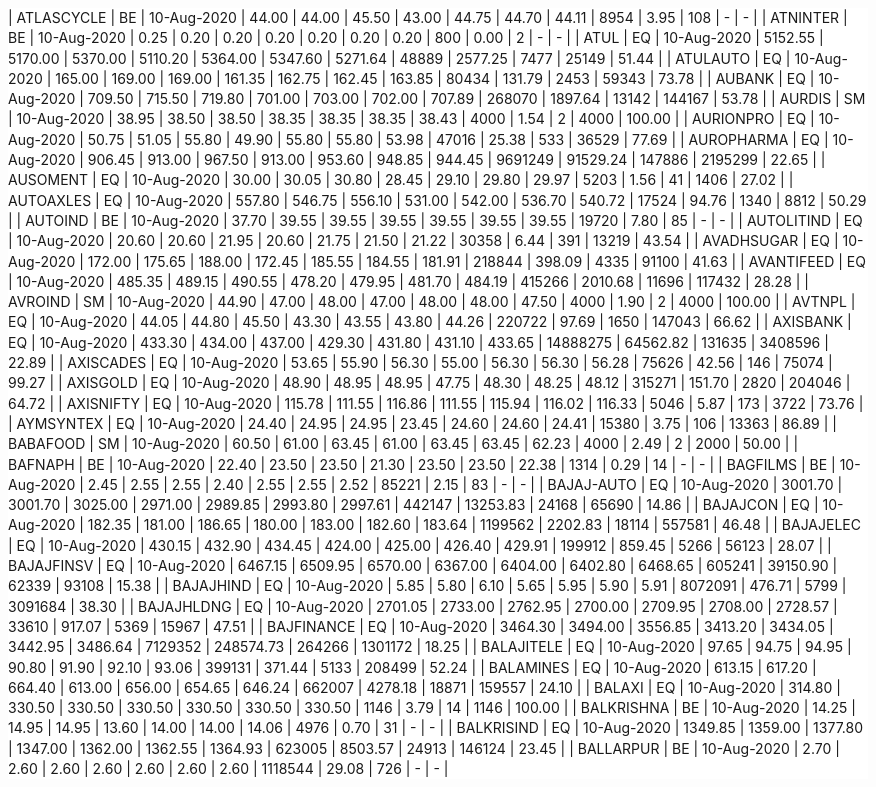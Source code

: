 | ATLASCYCLE | BE | 10-Aug-2020 | 44.00 | 44.00 | 45.50 | 43.00 | 44.75 | 44.70 | 44.11 | 8954 | 3.95 | 108 | - | - |
| ATNINTER | BE | 10-Aug-2020 | 0.25 | 0.20 | 0.20 | 0.20 | 0.20 | 0.20 | 0.20 | 800 | 0.00 | 2 | - | - |
| ATUL | EQ | 10-Aug-2020 | 5152.55 | 5170.00 | 5370.00 | 5110.20 | 5364.00 | 5347.60 | 5271.64 | 48889 | 2577.25 | 7477 | 25149 | 51.44 |
| ATULAUTO | EQ | 10-Aug-2020 | 165.00 | 169.00 | 169.00 | 161.35 | 162.75 | 162.45 | 163.85 | 80434 | 131.79 | 2453 | 59343 | 73.78 |
| AUBANK | EQ | 10-Aug-2020 | 709.50 | 715.50 | 719.80 | 701.00 | 703.00 | 702.00 | 707.89 | 268070 | 1897.64 | 13142 | 144167 | 53.78 |
| AURDIS | SM | 10-Aug-2020 | 38.95 | 38.50 | 38.50 | 38.35 | 38.35 | 38.35 | 38.43 | 4000 | 1.54 | 2 | 4000 | 100.00 |
| AURIONPRO | EQ | 10-Aug-2020 | 50.75 | 51.05 | 55.80 | 49.90 | 55.80 | 55.80 | 53.98 | 47016 | 25.38 | 533 | 36529 | 77.69 |
| AUROPHARMA | EQ | 10-Aug-2020 | 906.45 | 913.00 | 967.50 | 913.00 | 953.60 | 948.85 | 944.45 | 9691249 | 91529.24 | 147886 | 2195299 | 22.65 |
| AUSOMENT | EQ | 10-Aug-2020 | 30.00 | 30.05 | 30.80 | 28.45 | 29.10 | 29.80 | 29.97 | 5203 | 1.56 | 41 | 1406 | 27.02 |
| AUTOAXLES | EQ | 10-Aug-2020 | 557.80 | 546.75 | 556.10 | 531.00 | 542.00 | 536.70 | 540.72 | 17524 | 94.76 | 1340 | 8812 | 50.29 |
| AUTOIND | BE | 10-Aug-2020 | 37.70 | 39.55 | 39.55 | 39.55 | 39.55 | 39.55 | 39.55 | 19720 | 7.80 | 85 | - | - |
| AUTOLITIND | EQ | 10-Aug-2020 | 20.60 | 20.60 | 21.95 | 20.60 | 21.75 | 21.50 | 21.22 | 30358 | 6.44 | 391 | 13219 | 43.54 |
| AVADHSUGAR | EQ | 10-Aug-2020 | 172.00 | 175.65 | 188.00 | 172.45 | 185.55 | 184.55 | 181.91 | 218844 | 398.09 | 4335 | 91100 | 41.63 |
| AVANTIFEED | EQ | 10-Aug-2020 | 485.35 | 489.15 | 490.55 | 478.20 | 479.95 | 481.70 | 484.19 | 415266 | 2010.68 | 11696 | 117432 | 28.28 |
| AVROIND | SM | 10-Aug-2020 | 44.90 | 47.00 | 48.00 | 47.00 | 48.00 | 48.00 | 47.50 | 4000 | 1.90 | 2 | 4000 | 100.00 |
| AVTNPL | EQ | 10-Aug-2020 | 44.05 | 44.80 | 45.50 | 43.30 | 43.55 | 43.80 | 44.26 | 220722 | 97.69 | 1650 | 147043 | 66.62 |
| AXISBANK | EQ | 10-Aug-2020 | 433.30 | 434.00 | 437.00 | 429.30 | 431.80 | 431.10 | 433.65 | 14888275 | 64562.82 | 131635 | 3408596 | 22.89 |
| AXISCADES | EQ | 10-Aug-2020 | 53.65 | 55.90 | 56.30 | 55.00 | 56.30 | 56.30 | 56.28 | 75626 | 42.56 | 146 | 75074 | 99.27 |
| AXISGOLD | EQ | 10-Aug-2020 | 48.90 | 48.95 | 48.95 | 47.75 | 48.30 | 48.25 | 48.12 | 315271 | 151.70 | 2820 | 204046 | 64.72 |
| AXISNIFTY | EQ | 10-Aug-2020 | 115.78 | 111.55 | 116.86 | 111.55 | 115.94 | 116.02 | 116.33 | 5046 | 5.87 | 173 | 3722 | 73.76 |
| AYMSYNTEX | EQ | 10-Aug-2020 | 24.40 | 24.95 | 24.95 | 23.45 | 24.60 | 24.60 | 24.41 | 15380 | 3.75 | 106 | 13363 | 86.89 |
| BABAFOOD | SM | 10-Aug-2020 | 60.50 | 61.00 | 63.45 | 61.00 | 63.45 | 63.45 | 62.23 | 4000 | 2.49 | 2 | 2000 | 50.00 |
| BAFNAPH | BE | 10-Aug-2020 | 22.40 | 23.50 | 23.50 | 21.30 | 23.50 | 23.50 | 22.38 | 1314 | 0.29 | 14 | - | - |
| BAGFILMS | BE | 10-Aug-2020 | 2.45 | 2.55 | 2.55 | 2.40 | 2.55 | 2.55 | 2.52 | 85221 | 2.15 | 83 | - | - |
| BAJAJ-AUTO | EQ | 10-Aug-2020 | 3001.70 | 3001.70 | 3025.00 | 2971.00 | 2989.85 | 2993.80 | 2997.61 | 442147 | 13253.83 | 24168 | 65690 | 14.86 |
| BAJAJCON | EQ | 10-Aug-2020 | 182.35 | 181.00 | 186.65 | 180.00 | 183.00 | 182.60 | 183.64 | 1199562 | 2202.83 | 18114 | 557581 | 46.48 |
| BAJAJELEC | EQ | 10-Aug-2020 | 430.15 | 432.90 | 434.45 | 424.00 | 425.00 | 426.40 | 429.91 | 199912 | 859.45 | 5266 | 56123 | 28.07 |
| BAJAJFINSV | EQ | 10-Aug-2020 | 6467.15 | 6509.95 | 6570.00 | 6367.00 | 6404.00 | 6402.80 | 6468.65 | 605241 | 39150.90 | 62339 | 93108 | 15.38 |
| BAJAJHIND | EQ | 10-Aug-2020 | 5.85 | 5.80 | 6.10 | 5.65 | 5.95 | 5.90 | 5.91 | 8072091 | 476.71 | 5799 | 3091684 | 38.30 |
| BAJAJHLDNG | EQ | 10-Aug-2020 | 2701.05 | 2733.00 | 2762.95 | 2700.00 | 2709.95 | 2708.00 | 2728.57 | 33610 | 917.07 | 5369 | 15967 | 47.51 |
| BAJFINANCE | EQ | 10-Aug-2020 | 3464.30 | 3494.00 | 3556.85 | 3413.20 | 3434.05 | 3442.95 | 3486.64 | 7129352 | 248574.73 | 264266 | 1301172 | 18.25 |
| BALAJITELE | EQ | 10-Aug-2020 | 97.65 | 94.75 | 94.95 | 90.80 | 91.90 | 92.10 | 93.06 | 399131 | 371.44 | 5133 | 208499 | 52.24 |
| BALAMINES | EQ | 10-Aug-2020 | 613.15 | 617.20 | 664.40 | 613.00 | 656.00 | 654.65 | 646.24 | 662007 | 4278.18 | 18871 | 159557 | 24.10 |
| BALAXI | EQ | 10-Aug-2020 | 314.80 | 330.50 | 330.50 | 330.50 | 330.50 | 330.50 | 330.50 | 1146 | 3.79 | 14 | 1146 | 100.00 |
| BALKRISHNA | BE | 10-Aug-2020 | 14.25 | 14.95 | 14.95 | 13.60 | 14.00 | 14.00 | 14.06 | 4976 | 0.70 | 31 | - | - |
| BALKRISIND | EQ | 10-Aug-2020 | 1349.85 | 1359.00 | 1377.80 | 1347.00 | 1362.00 | 1362.55 | 1364.93 | 623005 | 8503.57 | 24913 | 146124 | 23.45 |
| BALLARPUR | BE | 10-Aug-2020 | 2.70 | 2.60 | 2.60 | 2.60 | 2.60 | 2.60 | 2.60 | 1118544 | 29.08 | 726 | - | - |